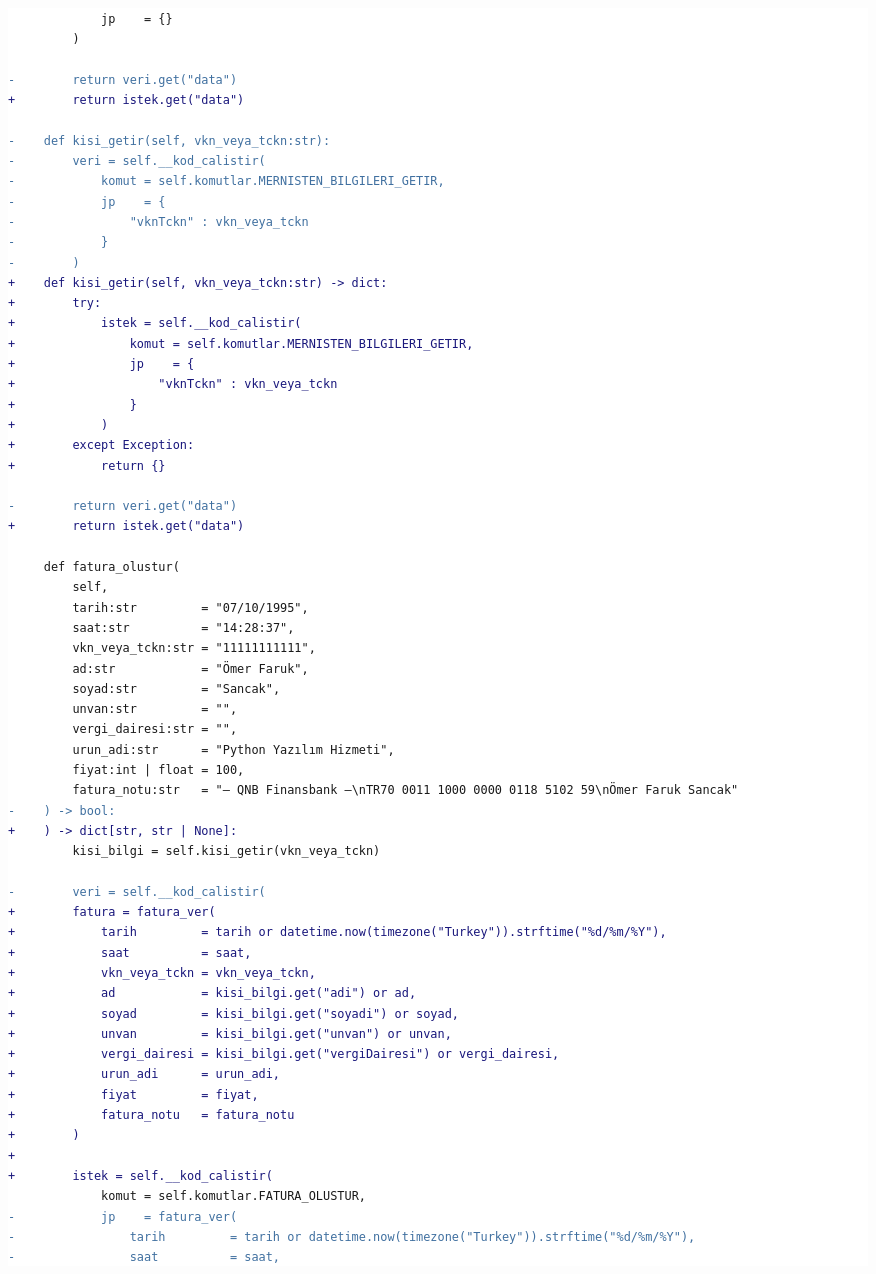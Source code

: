 ```diff
             jp    = {}
         )
 
-        return veri.get("data")
+        return istek.get("data")
 
-    def kisi_getir(self, vkn_veya_tckn:str):
-        veri = self.__kod_calistir(
-            komut = self.komutlar.MERNISTEN_BILGILERI_GETIR,
-            jp    = {
-                "vknTckn" : vkn_veya_tckn
-            }
-        )
+    def kisi_getir(self, vkn_veya_tckn:str) -> dict:
+        try:
+            istek = self.__kod_calistir(
+                komut = self.komutlar.MERNISTEN_BILGILERI_GETIR,
+                jp    = {
+                    "vknTckn" : vkn_veya_tckn
+                }
+            )
+        except Exception:
+            return {}
 
-        return veri.get("data")
+        return istek.get("data")
 
     def fatura_olustur(
         self,
         tarih:str         = "07/10/1995",
         saat:str          = "14:28:37",
         vkn_veya_tckn:str = "11111111111",
         ad:str            = "Ömer Faruk",
         soyad:str         = "Sancak",
         unvan:str         = "",
         vergi_dairesi:str = "",
         urun_adi:str      = "Python Yazılım Hizmeti",
         fiyat:int | float = 100,
         fatura_notu:str   = "— QNB Finansbank —\nTR70 0011 1000 0000 0118 5102 59\nÖmer Faruk Sancak"
-    ) -> bool:
+    ) -> dict[str, str | None]:
         kisi_bilgi = self.kisi_getir(vkn_veya_tckn)
 
-        veri = self.__kod_calistir(
+        fatura = fatura_ver(
+            tarih         = tarih or datetime.now(timezone("Turkey")).strftime("%d/%m/%Y"),
+            saat          = saat,
+            vkn_veya_tckn = vkn_veya_tckn,
+            ad            = kisi_bilgi.get("adi") or ad,
+            soyad         = kisi_bilgi.get("soyadi") or soyad,
+            unvan         = kisi_bilgi.get("unvan") or unvan,
+            vergi_dairesi = kisi_bilgi.get("vergiDairesi") or vergi_dairesi,
+            urun_adi      = urun_adi,
+            fiyat         = fiyat,
+            fatura_notu   = fatura_notu
+        )
+
+        istek = self.__kod_calistir(
             komut = self.komutlar.FATURA_OLUSTUR,
-            jp    = fatura_ver(
-                tarih         = tarih or datetime.now(timezone("Turkey")).strftime("%d/%m/%Y"),
-                saat          = saat,
```